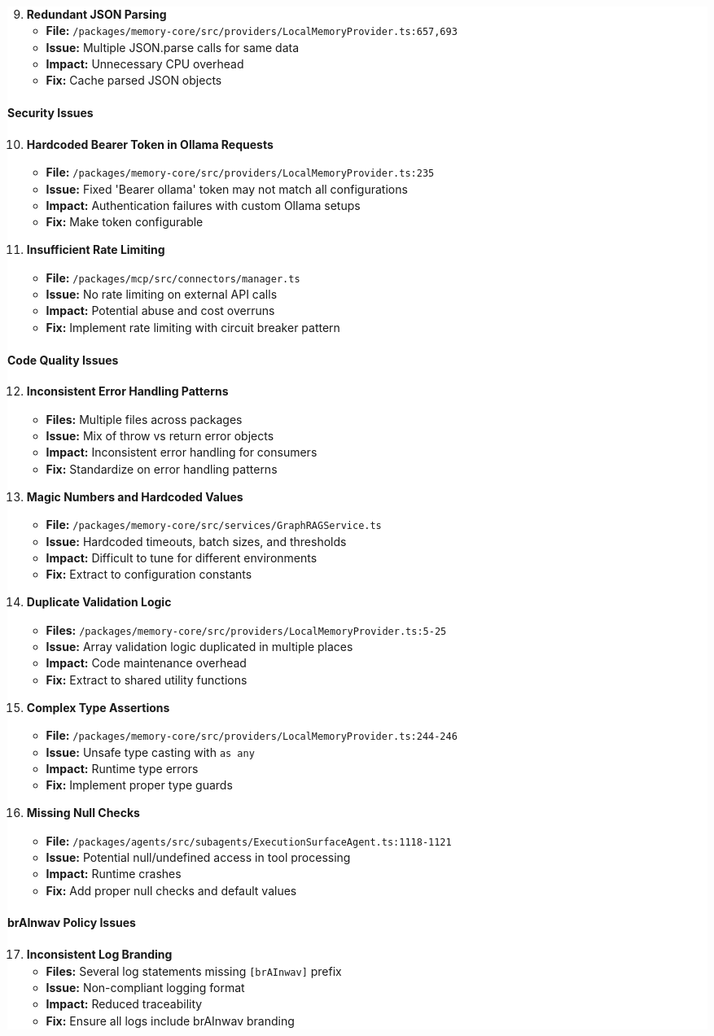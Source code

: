 9. **Redundant JSON Parsing**
   - **File:** `/packages/memory-core/src/providers/LocalMemoryProvider.ts:657,693`
   - **Issue:** Multiple JSON.parse calls for same data
   - **Impact:** Unnecessary CPU overhead
   - **Fix:** Cache parsed JSON objects

#### Security Issues

10. **Hardcoded Bearer Token in Ollama Requests**
    - **File:** `/packages/memory-core/src/providers/LocalMemoryProvider.ts:235`
    - **Issue:** Fixed 'Bearer ollama' token may not match all configurations
    - **Impact:** Authentication failures with custom Ollama setups
    - **Fix:** Make token configurable

11. **Insufficient Rate Limiting**
    - **File:** `/packages/mcp/src/connectors/manager.ts`
    - **Issue:** No rate limiting on external API calls
    - **Impact:** Potential abuse and cost overruns
    - **Fix:** Implement rate limiting with circuit breaker pattern

#### Code Quality Issues

12. **Inconsistent Error Handling Patterns**
    - **Files:** Multiple files across packages
    - **Issue:** Mix of throw vs return error objects
    - **Impact:** Inconsistent error handling for consumers
    - **Fix:** Standardize on error handling patterns

13. **Magic Numbers and Hardcoded Values**
    - **File:** `/packages/memory-core/src/services/GraphRAGService.ts`
    - **Issue:** Hardcoded timeouts, batch sizes, and thresholds
    - **Impact:** Difficult to tune for different environments
    - **Fix:** Extract to configuration constants

14. **Duplicate Validation Logic**
    - **Files:** `/packages/memory-core/src/providers/LocalMemoryProvider.ts:5-25`
    - **Issue:** Array validation logic duplicated in multiple places
    - **Impact:** Code maintenance overhead
    - **Fix:** Extract to shared utility functions

15. **Complex Type Assertions**
    - **File:** `/packages/memory-core/src/providers/LocalMemoryProvider.ts:244-246`
    - **Issue:** Unsafe type casting with `as any`
    - **Impact:** Runtime type errors
    - **Fix:** Implement proper type guards

16. **Missing Null Checks**
    - **File:** `/packages/agents/src/subagents/ExecutionSurfaceAgent.ts:1118-1121`
    - **Issue:** Potential null/undefined access in tool processing
    - **Impact:** Runtime crashes
    - **Fix:** Add proper null checks and default values

#### brAInwav Policy Issues

17. **Inconsistent Log Branding**
    - **Files:** Several log statements missing `[brAInwav]` prefix
    - **Issue:** Non-compliant logging format
    - **Impact:** Reduced traceability
    - **Fix:** Ensure all logs include brAInwav branding
